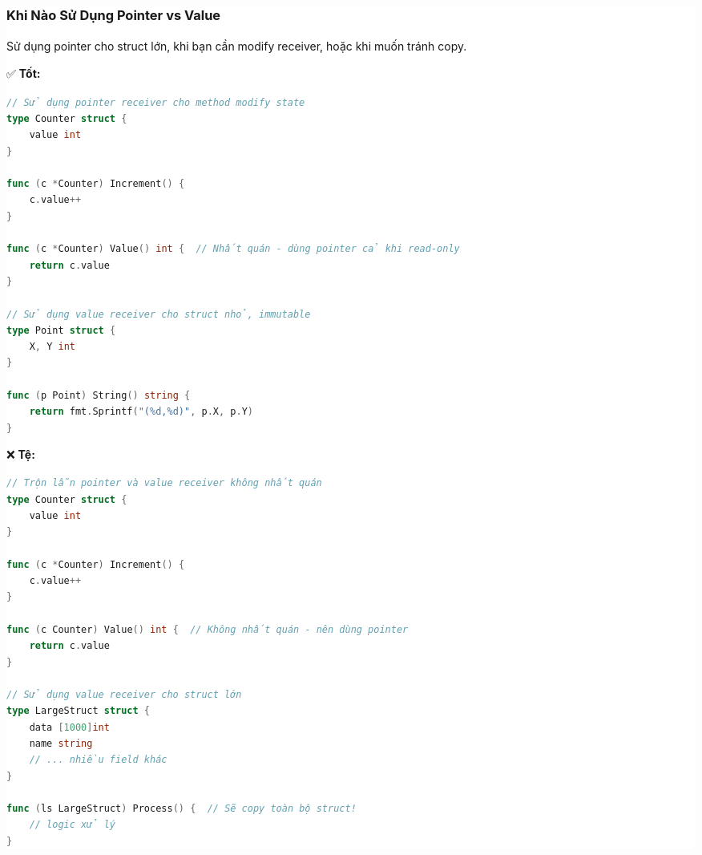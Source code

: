 ### Khi Nào Sử Dụng Pointer vs Value

Sử dụng pointer cho struct lớn, khi bạn cần modify receiver, hoặc khi muốn tránh copy.

✅ **Tốt:**
```go
// Sử dụng pointer receiver cho method modify state
type Counter struct {
    value int
}

func (c *Counter) Increment() {
    c.value++
}

func (c *Counter) Value() int {  // Nhất quán - dùng pointer cả khi read-only
    return c.value
}

// Sử dụng value receiver cho struct nhỏ, immutable
type Point struct {
    X, Y int
}

func (p Point) String() string {
    return fmt.Sprintf("(%d,%d)", p.X, p.Y)
}
```

❌ **Tệ:**
```go
// Trộn lẫn pointer và value receiver không nhất quán
type Counter struct {
    value int
}

func (c *Counter) Increment() {
    c.value++
}

func (c Counter) Value() int {  // Không nhất quán - nên dùng pointer
    return c.value
}

// Sử dụng value receiver cho struct lớn
type LargeStruct struct {
    data [1000]int
    name string
    // ... nhiều field khác
}

func (ls LargeStruct) Process() {  // Sẽ copy toàn bộ struct!
    // logic xử lý
}
```
